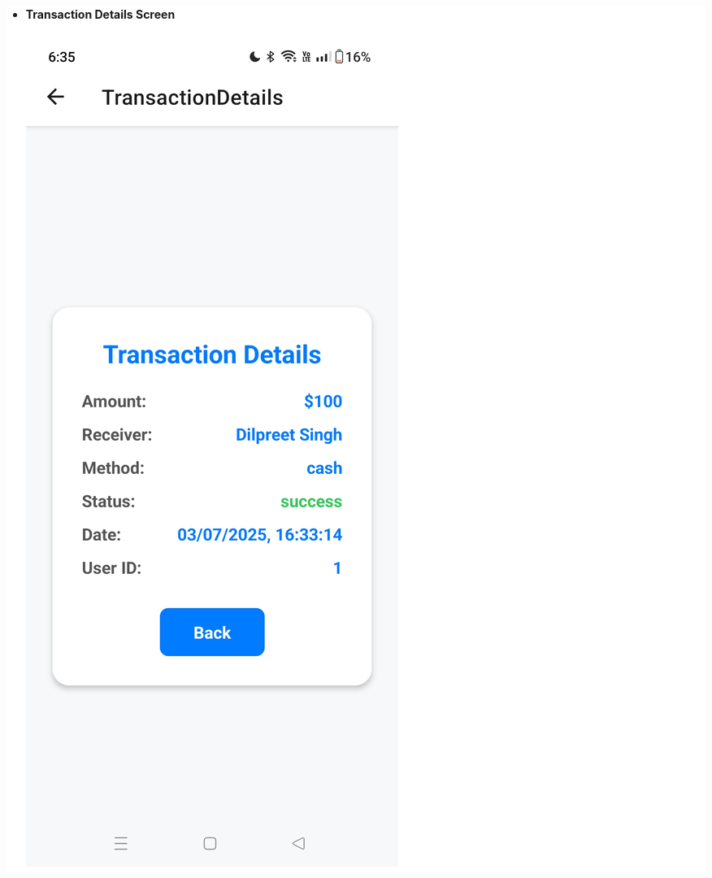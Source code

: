 - **Transaction Details Screen**
  
  ![Transaction Details Screen](screenshots/transaction-deatils.jpg)
